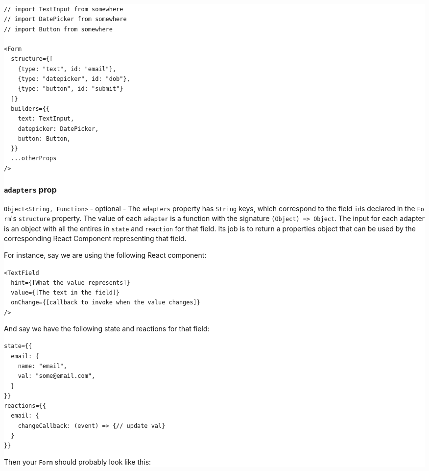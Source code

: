 ```
// import TextInput from somewhere
// import DatePicker from somewhere
// import Button from somewhere

<Form
  structure={[
    {type: "text", id: "email"},
    {type: "datepicker", id: "dob"},
    {type: "button", id: "submit"}
  ]}
  builders={{
    text: TextInput,
    datepicker: DatePicker,
    button: Button,
  }}
  ...otherProps
/>
```

### `adapters` prop

`Object<String, Function>` - optional - The `adapters` property has `String` keys, which correspond to the field `id`s declared in the `Form`'s `structure` property. The value of each `adapter` is a function with the signature `(Object) => Object`. The input for each adapter is an object with all the entires in `state` and `reaction` for that field. Its job is to return a properties object that can be used by the corresponding React Component representing that field.

For instance, say we are using the following React component:

```
<TextField
  hint={[What the value represents]}
  value={[The text in the field]}
  onChange={[callback to invoke when the value changes]}
/>
```

And say we have the following state and reactions for that field:

```
state={{
  email: {
    name: "email",
    val: "some@email.com",
  }
}}
reactions={{
  email: {
    changeCallback: (event) => {// update val}
  }
}}
```

Then your `Form` should probably look like this:
